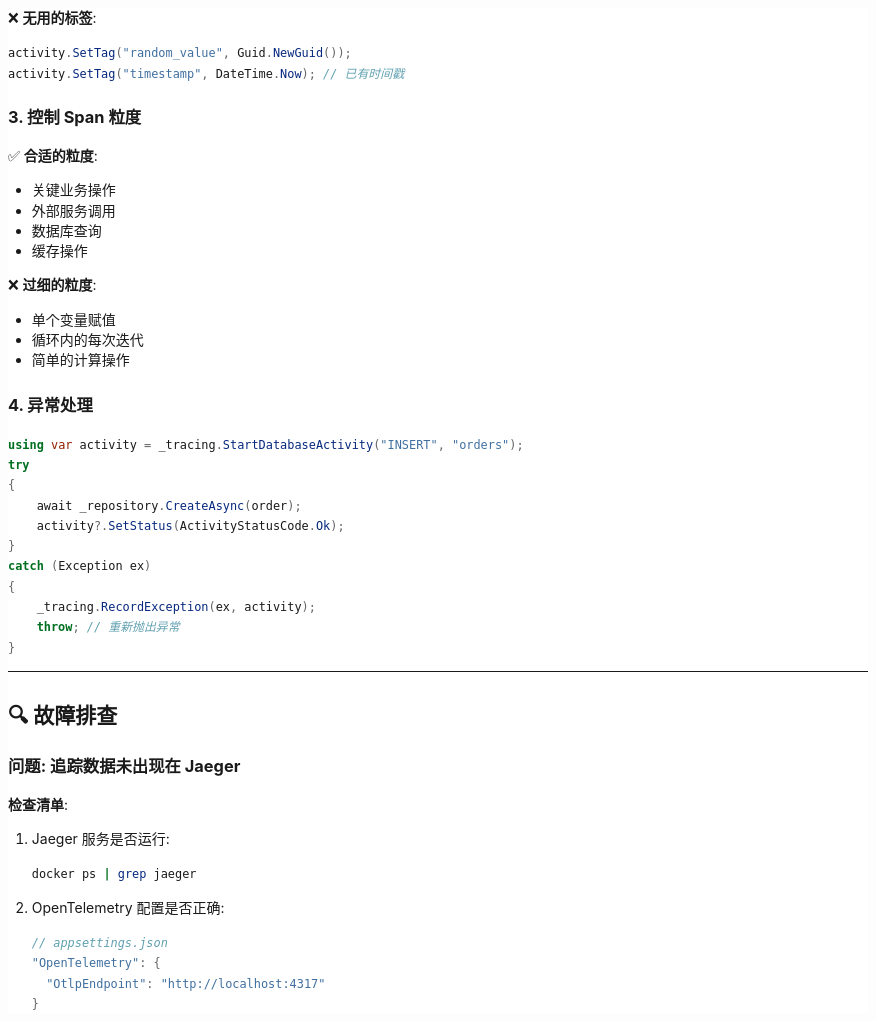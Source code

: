 ❌ **无用的标签**:
```csharp
activity.SetTag("random_value", Guid.NewGuid());
activity.SetTag("timestamp", DateTime.Now); // 已有时间戳
```

### 3. 控制 Span 粒度

✅ **合适的粒度**:
- 关键业务操作
- 外部服务调用
- 数据库查询
- 缓存操作

❌ **过细的粒度**:
- 单个变量赋值
- 循环内的每次迭代
- 简单的计算操作

### 4. 异常处理

```csharp
using var activity = _tracing.StartDatabaseActivity("INSERT", "orders");
try
{
    await _repository.CreateAsync(order);
    activity?.SetStatus(ActivityStatusCode.Ok);
}
catch (Exception ex)
{
    _tracing.RecordException(ex, activity);
    throw; // 重新抛出异常
}
```

---

## 🔍 故障排查

### 问题: 追踪数据未出现在 Jaeger

**检查清单**:
1. Jaeger 服务是否运行:
   ```bash
   docker ps | grep jaeger
   ```

2. OpenTelemetry 配置是否正确:
   ```csharp
   // appsettings.json
   "OpenTelemetry": {
     "OtlpEndpoint": "http://localhost:4317"
   }
   ```
